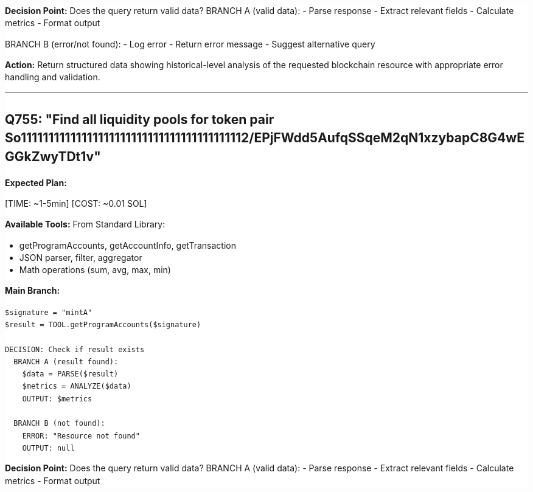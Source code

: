 **Decision Point:** Does the query return valid data?
  BRANCH A (valid data):
    - Parse response
    - Extract relevant fields
    - Calculate metrics
    - Format output

  BRANCH B (error/not found):
    - Log error
    - Return error message
    - Suggest alternative query

**Action:**
Return structured data showing historical-level analysis of the requested blockchain resource with appropriate error handling and validation.

---

## Q755: "Find all liquidity pools for token pair So11111111111111111111111111111111111111112/EPjFWdd5AufqSSqeM2qN1xzybapC8G4wEGGkZwyTDt1v"

**Expected Plan:**

[TIME: ~1-5min] [COST: ~0.01 SOL]

**Available Tools:**
From Standard Library:
  - getProgramAccounts, getAccountInfo, getTransaction
  - JSON parser, filter, aggregator
  - Math operations (sum, avg, max, min)

**Main Branch:**
```
$signature = "mintA"
$result = TOOL.getProgramAccounts($signature)

DECISION: Check if result exists
  BRANCH A (result found):
    $data = PARSE($result)
    $metrics = ANALYZE($data)
    OUTPUT: $metrics

  BRANCH B (not found):
    ERROR: "Resource not found"
    OUTPUT: null
```

**Decision Point:** Does the query return valid data?
  BRANCH A (valid data):
    - Parse response
    - Extract relevant fields
    - Calculate metrics
    - Format output
